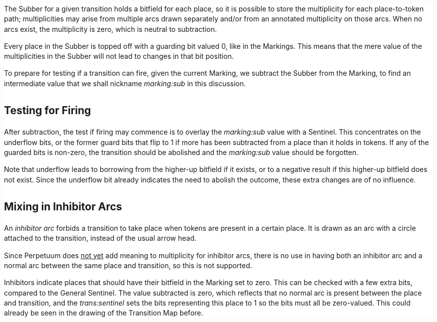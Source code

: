 The Subber for a given transition holds a bitfield for
each place, so it is possible to store the multiplicity
for each place-to-token path; multiplicities may arise
from multiple arcs drawn separately and/or from an
annotated multiplicity on those arcs.  When no arcs
exist, the multiplicity is zero, which is neutral to
subtraction.

Every place in the Subber is topped off with a guarding
bit valued 0, like in the Markings.  This means that the
mere value of the multiplicities in the Subber will not
lead to changes in that bit position.

To prepare for testing if a transition can fire, given the
current Marking, we subtract the Subber from the Marking,
to find an intermediate value that we shall nickname
*marking:sub* in this discussion.

## Testing for Firing

After subtraction, the test if firing may commence is
to overlay the *marking:sub* value with a Sentinel.  This
concentrates on the underflow bits, or the former guard bits
that flip to 1 if more has been subtracted from a place
than it holds in tokens.  If any of the guarded bits
is non-zero, the transition should be abolished and the
*marking:sub* value should be forgotten.

Note that underflow leads to borrowing from the
higher-up bitfield if it exists, or to a negative
result if this higher-up bitfield does not exist.
Since the underflow bit already indicates the need
to abolish the outcome, these extra changes are of
no influence.

## Mixing in Inhibitor Arcs

An *inhibitor arc* forbids a transition to take place
when tokens are present in a certain place.  It is drawn
as an arc with a circle attached to the transition,
instead of the usual arrow head.

Since Perpetuum does
[not yet](https://github.com/vanrein/perpetuum/projects/2?)
add meaning to multiplicity for inhibitor arcs, there is
no use in having both an inhibitor arc and a normal arc
between the same place and transition, so this is not
supported.

Inhibitors indicate places that should have their bitfield in
the Marking set to zero.  This can be checked with a few
extra bits, compared to the General Sentinel.  The value
subtracted is zero, which reflects that no normal arc is
present between the place and transition, and the
*trans:sentinel* sets the bits representing this place to 1
so the bits must all be zero-valued.  This could already be
seen in the drawing of the Transition Map before.
